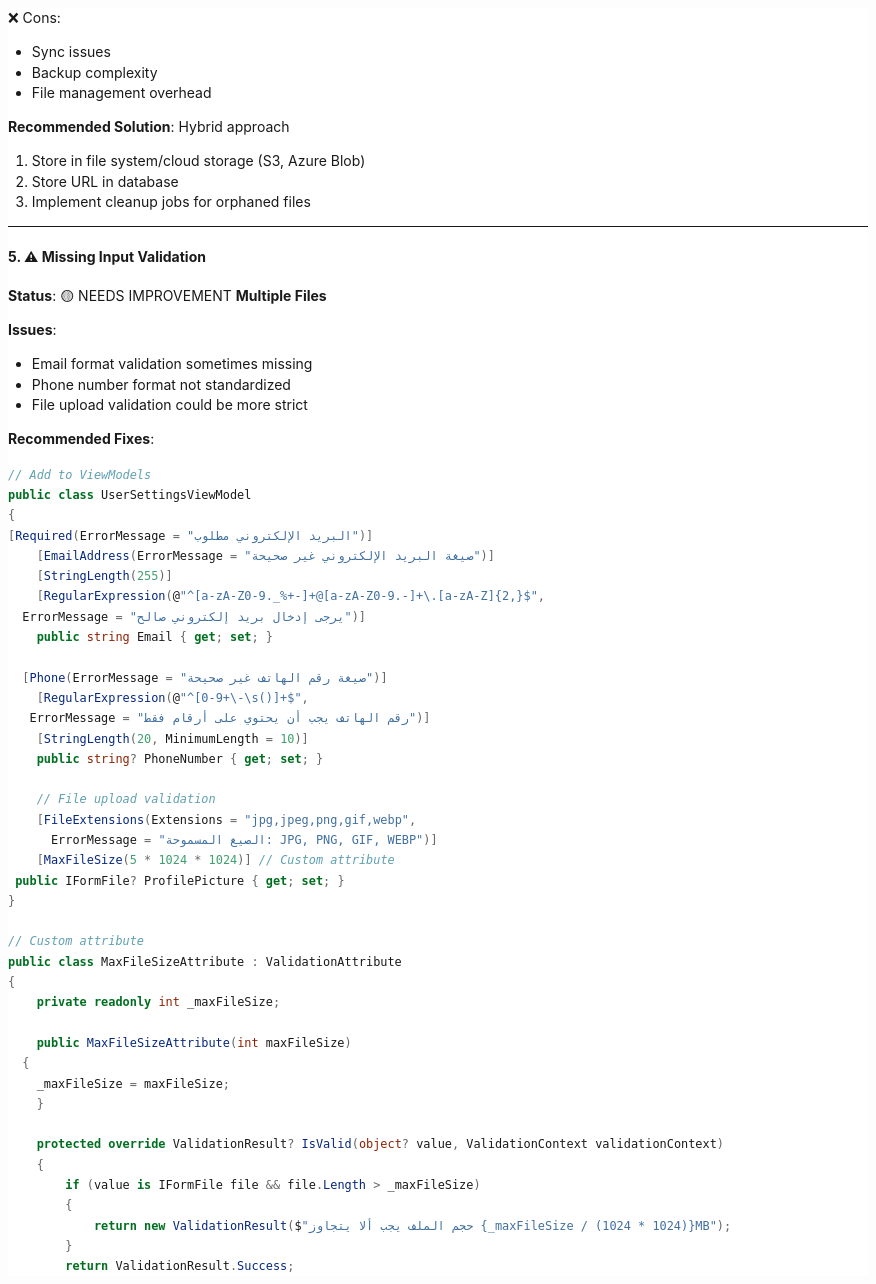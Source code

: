 ❌ Cons:
- Sync issues
- Backup complexity
- File management overhead

**Recommended Solution**: Hybrid approach
1. Store in file system/cloud storage (S3, Azure Blob)
2. Store URL in database
3. Implement cleanup jobs for orphaned files

---

#### 5. ⚠️ **Missing Input Validation**
**Status**: 🟡 NEEDS IMPROVEMENT
**Multiple Files**

**Issues**:
- Email format validation sometimes missing
- Phone number format not standardized
- File upload validation could be more strict

**Recommended Fixes**:

```csharp
// Add to ViewModels
public class UserSettingsViewModel
{
[Required(ErrorMessage = "البريد الإلكتروني مطلوب")]
    [EmailAddress(ErrorMessage = "صيغة البريد الإلكتروني غير صحيحة")]
    [StringLength(255)]
    [RegularExpression(@"^[a-zA-Z0-9._%+-]+@[a-zA-Z0-9.-]+\.[a-zA-Z]{2,}$", 
  ErrorMessage = "يرجى إدخال بريد إلكتروني صالح")]
    public string Email { get; set; }

  [Phone(ErrorMessage = "صيغة رقم الهاتف غير صحيحة")]
    [RegularExpression(@"^[0-9+\-\s()]+$", 
   ErrorMessage = "رقم الهاتف يجب أن يحتوي على أرقام فقط")]
    [StringLength(20, MinimumLength = 10)]
    public string? PhoneNumber { get; set; }

    // File upload validation
    [FileExtensions(Extensions = "jpg,jpeg,png,gif,webp", 
      ErrorMessage = "الصيغ المسموحة: JPG, PNG, GIF, WEBP")]
    [MaxFileSize(5 * 1024 * 1024)] // Custom attribute
 public IFormFile? ProfilePicture { get; set; }
}

// Custom attribute
public class MaxFileSizeAttribute : ValidationAttribute
{
    private readonly int _maxFileSize;
    
    public MaxFileSizeAttribute(int maxFileSize)
  {
    _maxFileSize = maxFileSize;
    }

    protected override ValidationResult? IsValid(object? value, ValidationContext validationContext)
    {
        if (value is IFormFile file && file.Length > _maxFileSize)
        {
            return new ValidationResult($"حجم الملف يجب ألا يتجاوز {_maxFileSize / (1024 * 1024)}MB");
        }
        return ValidationResult.Success;
```